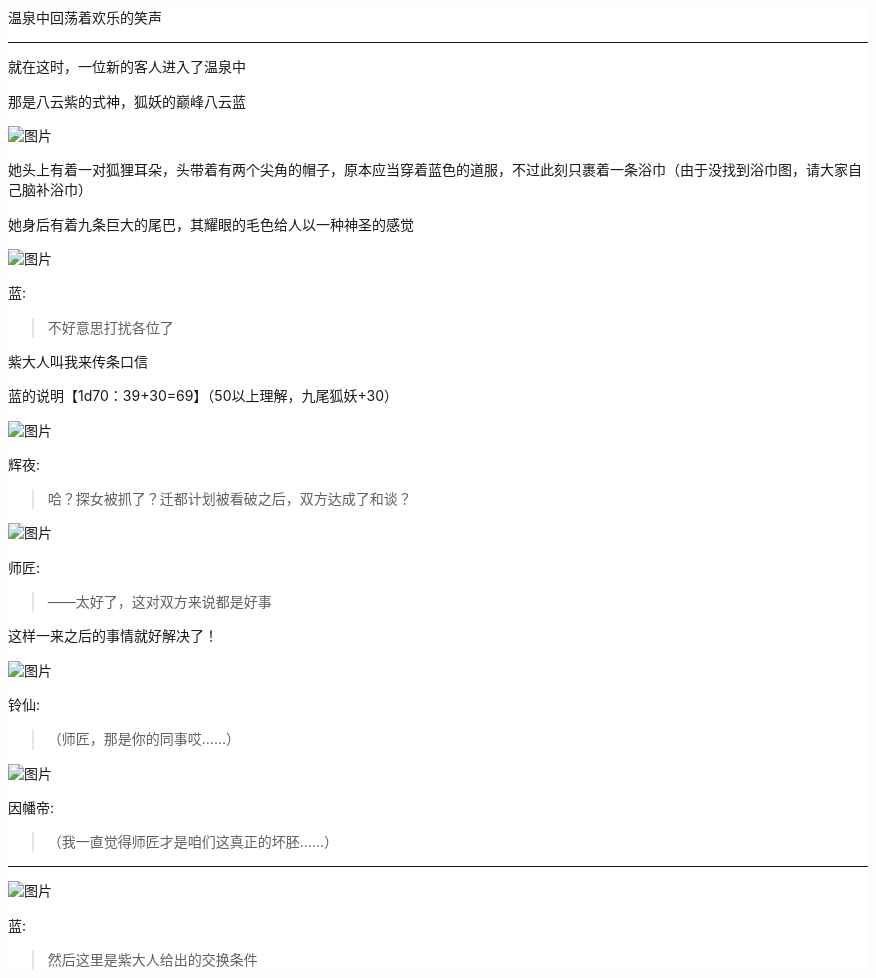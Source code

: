 温泉中回荡着欢乐的笑声

----



就在这时，一位新的客人进入了温泉中

那是八云紫的式神，狐妖的巅峰八云蓝

![图片](http://tiebapic.baidu.com/forum/w%3D580/sign=41295598f1cd7b89e96c3a8b3f254291/ac74b6119313b07e5fae055a1bd7912396dd8cd3.jpg)

她头上有着一对狐狸耳朵，头带着有两个尖角的帽子，原本应当穿着蓝色的道服，不过此刻只裹着一条浴巾（由于没找到浴巾图，请大家自己脑补浴巾）

她身后有着九条巨大的尾巴，其耀眼的毛色给人以一种神圣的感觉



![图片](http://tiebapic.baidu.com/forum/w%3D580/sign=038dbdab26adcbef01347e0e9cae2e0e/1c7dffedab64034fabdf4669b8c379310b551dd1.jpg)

蓝:
> 不好意思打扰各位了

紫大人叫我来传条口信

蓝的说明【1d70：39+30=69】（50以上理解，九尾狐妖+30）

![图片](http://tiebapic.baidu.com/forum/w%3D580/sign=e2504cf239dda3cc0be4b82831e83905/a0b0abc379310a551a7f0b99a04543a98326108e.jpg)

辉夜:
> 哈？探女被抓了？迁都计划被看破之后，双方达成了和谈？

![图片](http://tiebapic.baidu.com/forum/w%3D580/sign=c2733bb12a6d55fbc5c6762e5d234f40/16b2930a304e251f712eb397b086c9177e3e530e.jpg)

师匠:
> ——太好了，这对双方来说都是好事

这样一来之后的事情就好解决了！

![图片](http://tiebapic.baidu.com/forum/w%3D580/sign=415dd2b21ffa513d51aa6cd60d6c554c/d50da21ea8d3fd1f91e6e554274e251f94ca5f73.jpg)

铃仙:
> （师匠，那是你的同事哎……）

![图片](http://tiebapic.baidu.com/forum/w%3D580/sign=7c8b8160319759ee4a5060c382fa434e/ff55f91f4134970a443ff54282cad1c8a6865d91.jpg)

因幡帝:
> （我一直觉得师匠才是咱们这真正的坏胚……）

----





![图片](http://tiebapic.baidu.com/forum/w%3D580/sign=6410454fc32a283443a636036bb4c92e/2a98d61b0ef41bd5a927bda646da81cb38db3df5.jpg)

蓝:
> 然后这里是紫大人给出的交换条件
